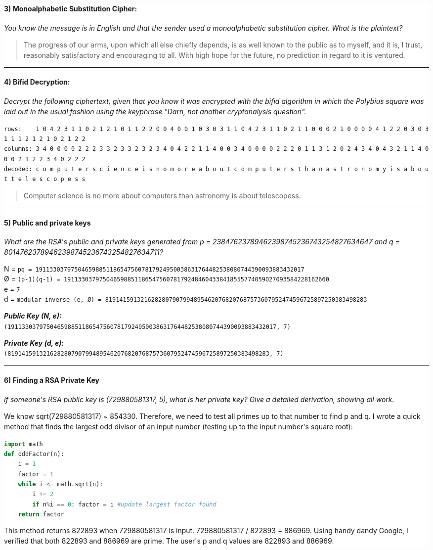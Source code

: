 #### 3) Monoalphabetic Substitution Cipher:
*You know the message is in English and that the sender used a monoalphabetic substitution cipher. What is the plaintext?*<br>
>The progress of our arms, upon which all else chiefly depends, is as well known to the public as to myself, and it is, I trust, reasonably satisfactory and encouraging to all. With high hope for the future, no prediction in regard to it is ventured.

___

#### 4) Bifid Decryption:
*Decrypt the following ciphertext, given that you know it was encrypted with the bifid algorithm in which the Polybius square was laid out in the usual fashion using the keyphrase "Darn, not another cryptanalysis question".*<br>
```
rows:    1 0 4 2 3 1 1 0 2 1 2 1 0 1 1 2 2 0 0 4 0 0 1 0 3 0 3 1 1 0 4 2 3 1 1 0 2 1 1 0 0 0 2 1 0 0 0 0 4 1 2 2 0 3 0 3 1 1 1 2 1 2 1 0 2 1 2 2
columns: 3 4 0 0 0 0 2 2 2 3 3 2 3 3 2 3 2 3 4 0 4 2 2 1 1 4 0 0 3 4 0 0 0 0 2 2 2 0 1 1 3 1 2 0 2 4 3 4 0 4 3 2 1 1 4 0 0 0 2 1 2 2 3 4 0 2 2 2
decoded: c o m p u t e r s c i e n c e i s n o m o r e a b o u t c o m p u t e r s t h a n a s t r o n o m y i s a b o u t t e l e s c o p e s s
```
>Computer science is no more about computers than astronomy is about telescopess.

___

#### 5) Public and private keys<br>
*What are the RSA's public and private keys generated from p = 23847623789462398745236743254827634647 and q = 80147623789462398745236743254827634711?*<br>

N = `pq = 1911330379750465988511865475607817924950038631764482538080744390093883432017`<br>
Ø = `(p-1)(q-1) = 191133037975046598851186547560781792484604338418555774059027093584228162660`<br>
e = `7`<br>
d = `modular inverse (e, Ø) = 81914159132162828079079948954620768207687573607952474596725897250383498283`

**_Public Key (N, e):_**<br>
`(1911330379750465988511865475607817924950038631764482538080744390093883432017, 7)`

**_Private Key (d, e):_**<br>
`(81914159132162828079079948954620768207687573607952474596725897250383498283, 7)`

___


#### 6) Finding a RSA Private Key<br>
*If someone's RSA public key is (729880581317, 5), what is her private key? Give a detailed derivation, showing all work.*<br>

We know sqrt(729880581317) ~ 854330. Therefore, we need to test all primes up to that number to find p and q.
I wrote a quick method that finds the largest odd divisor of an input number (testing up to the input number's square root):
```py
import math
def oddFactor(n):
    i = 1
    factor = 1
    while i <= math.sqrt(n):
        i += 2
        if n%i == 0: factor = i #update largest factor found
    return factor
```
This method returns 822893 when 729880581317 is input. 729880581317 / 822893 = 886969. Using handy dandy Google, I verified that both 822893 and 886969 are prime. The user's p and q values are 822893 and 886969.
